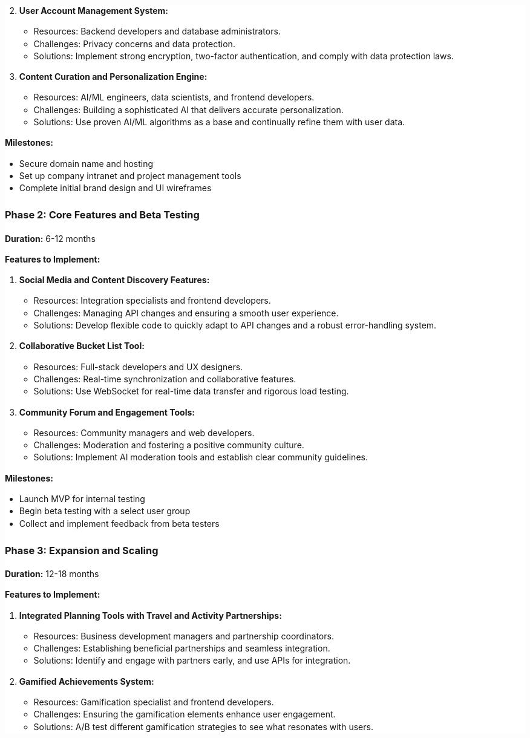 2. **User Account Management System:**
   - Resources: Backend developers and database administrators.
   - Challenges: Privacy concerns and data protection.
   - Solutions: Implement strong encryption, two-factor authentication, and comply with data protection laws.

3. **Content Curation and Personalization Engine:**
   - Resources: AI/ML engineers, data scientists, and frontend developers.
   - Challenges: Building a sophisticated AI that delivers accurate personalization.
   - Solutions: Use proven AI/ML algorithms as a base and continually refine them with user data.

**Milestones:**

- Secure domain name and hosting
- Set up company intranet and project management tools
- Complete initial brand design and UI wireframes

### Phase 2: Core Features and Beta Testing

**Duration:** 6-12 months

**Features to Implement:**

1. **Social Media and Content Discovery Features:**
   - Resources: Integration specialists and frontend developers.
   - Challenges: Managing API changes and ensuring a smooth user experience.
   - Solutions: Develop flexible code to quickly adapt to API changes and a robust error-handling system.

2. **Collaborative Bucket List Tool:**
   - Resources: Full-stack developers and UX designers.
   - Challenges: Real-time synchronization and collaborative features.
   - Solutions: Use WebSocket for real-time data transfer and rigorous load testing.

3. **Community Forum and Engagement Tools:**
   - Resources: Community managers and web developers.
   - Challenges: Moderation and fostering a positive community culture.
   - Solutions: Implement AI moderation tools and establish clear community guidelines.

**Milestones:**

- Launch MVP for internal testing
- Begin beta testing with a select user group
- Collect and implement feedback from beta testers

### Phase 3: Expansion and Scaling

**Duration:** 12-18 months

**Features to Implement:**

1. **Integrated Planning Tools with Travel and Activity Partnerships:**
   - Resources: Business development managers and partnership coordinators.
   - Challenges: Establishing beneficial partnerships and seamless integration.
   - Solutions: Identify and engage with partners early, and use APIs for integration.

2. **Gamified Achievements System:**
   - Resources: Gamification specialist and frontend developers.
   - Challenges: Ensuring the gamification elements enhance user engagement.
   - Solutions: A/B test different gamification strategies to see what resonates with users.
